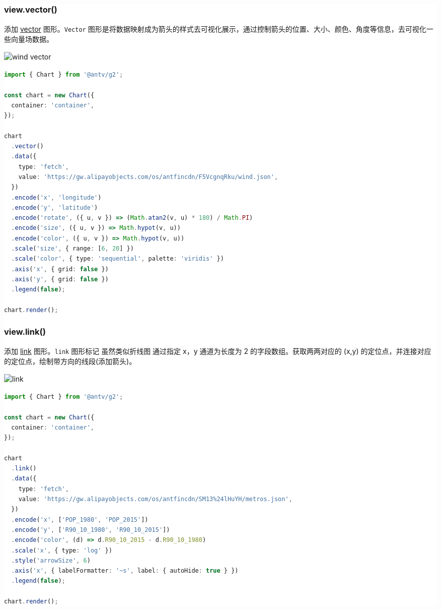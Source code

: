 ### view.vector()

添加 [vector](/manual/core/mark/vector) 图形。`Vector` 图形是将数据映射成为箭头的样式去可视化展示，通过控制箭头的位置、大小、颜色、角度等信息，去可视化一些向量场数据。

<img alt="wind vector" src="https://mdn.alipayobjects.com/huamei_qa8qxu/afts/img/A*6fDIT50ZKnEAAAAAAAAAAAAADmJ7AQ/fmt.webp" width="600" />

```ts
import { Chart } from '@antv/g2';

const chart = new Chart({
  container: 'container',
});

chart
  .vector()
  .data({
    type: 'fetch',
    value: 'https://gw.alipayobjects.com/os/antfincdn/F5VcgnqRku/wind.json',
  })
  .encode('x', 'longitude')
  .encode('y', 'latitude')
  .encode('rotate', ({ u, v }) => (Math.atan2(v, u) * 180) / Math.PI)
  .encode('size', ({ u, v }) => Math.hypot(v, u))
  .encode('color', ({ u, v }) => Math.hypot(v, u))
  .scale('size', { range: [6, 20] })
  .scale('color', { type: 'sequential', palette: 'viridis' })
  .axis('x', { grid: false })
  .axis('y', { grid: false })
  .legend(false);

chart.render();
```

### view.link()

添加 [link](/manual/core/mark/link) 图形。`link` 图形标记 虽然类似折线图 通过指定 x，y 通道为长度为 2 的字段数组。获取两两对应的 (x,y) 的定位点，并连接对应的定位点，绘制带方向的线段(添加箭头)。

<img alt="link" src="https://mdn.alipayobjects.com/mdn/huamei_qa8qxu/afts/img/A*tAvnRKK-8KcAAAAAAAAAAAAADmJ7AQ/fmt.webp" width="600" />

```ts
import { Chart } from '@antv/g2';

const chart = new Chart({
  container: 'container',
});

chart
  .link()
  .data({
    type: 'fetch',
    value: 'https://gw.alipayobjects.com/os/antfincdn/SM13%24lHuYH/metros.json',
  })
  .encode('x', ['POP_1980', 'POP_2015'])
  .encode('y', ['R90_10_1980', 'R90_10_2015'])
  .encode('color', (d) => d.R90_10_2015 - d.R90_10_1980)
  .scale('x', { type: 'log' })
  .style('arrowSize', 6)
  .axis('x', { labelFormatter: '~s', label: { autoHide: true } })
  .legend(false);

chart.render();
```
